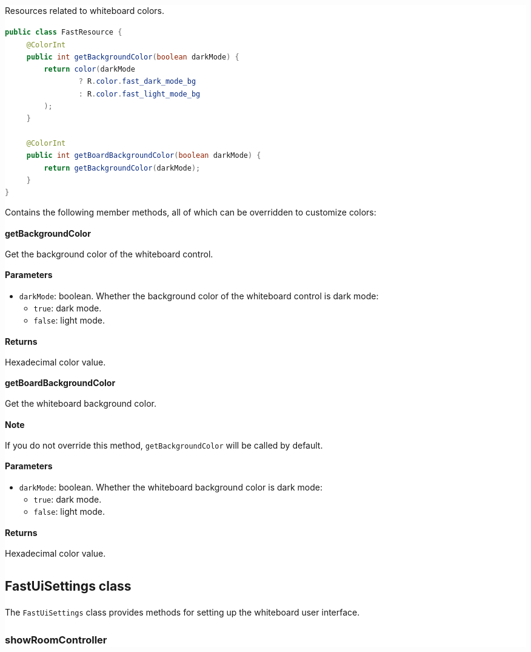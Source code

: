 Resources related to whiteboard colors.

```java
public class FastResource {
     @ColorInt
     public int getBackgroundColor(boolean darkMode) {
         return color(darkMode
                 ? R.color.fast_dark_mode_bg
                 : R.color.fast_light_mode_bg
         );
     }

     @ColorInt
     public int getBoardBackgroundColor(boolean darkMode) {
         return getBackgroundColor(darkMode);
     }
}
```

Contains the following member methods, all of which can be overridden to customize colors:

**getBackgroundColor**

Get the background color of the whiteboard control.

**Parameters**

- `darkMode`: boolean. Whether the background color of the whiteboard control is dark mode:
   - `true`: dark mode.
   - `false`: light mode.

**Returns**

Hexadecimal color value.

**getBoardBackgroundColor**

Get the whiteboard background color.

**Note**

If you do not override this method, `getBackgroundColor` will be called by default.

**Parameters**

- `darkMode`: boolean. Whether the whiteboard background color is dark mode:
   - `true`: dark mode.
   - `false`: light mode.

**Returns**

Hexadecimal color value.


## FastUiSettings class

The `FastUiSettings` class provides methods for setting up the whiteboard user interface.

### showRoomController
